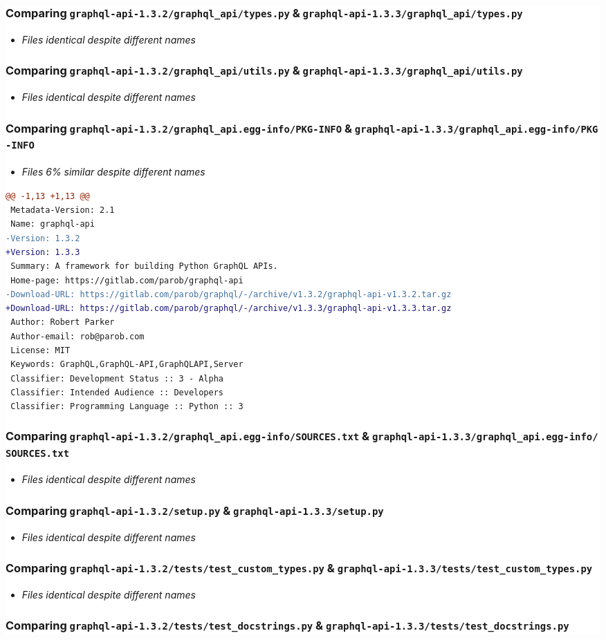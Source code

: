 ### Comparing `graphql-api-1.3.2/graphql_api/types.py` & `graphql-api-1.3.3/graphql_api/types.py`

 * *Files identical despite different names*

### Comparing `graphql-api-1.3.2/graphql_api/utils.py` & `graphql-api-1.3.3/graphql_api/utils.py`

 * *Files identical despite different names*

### Comparing `graphql-api-1.3.2/graphql_api.egg-info/PKG-INFO` & `graphql-api-1.3.3/graphql_api.egg-info/PKG-INFO`

 * *Files 6% similar despite different names*

```diff
@@ -1,13 +1,13 @@
 Metadata-Version: 2.1
 Name: graphql-api
-Version: 1.3.2
+Version: 1.3.3
 Summary: A framework for building Python GraphQL APIs.
 Home-page: https://gitlab.com/parob/graphql-api
-Download-URL: https://gitlab.com/parob/graphql/-/archive/v1.3.2/graphql-api-v1.3.2.tar.gz
+Download-URL: https://gitlab.com/parob/graphql/-/archive/v1.3.3/graphql-api-v1.3.3.tar.gz
 Author: Robert Parker
 Author-email: rob@parob.com
 License: MIT
 Keywords: GraphQL,GraphQL-API,GraphQLAPI,Server
 Classifier: Development Status :: 3 - Alpha
 Classifier: Intended Audience :: Developers
 Classifier: Programming Language :: Python :: 3
```

### Comparing `graphql-api-1.3.2/graphql_api.egg-info/SOURCES.txt` & `graphql-api-1.3.3/graphql_api.egg-info/SOURCES.txt`

 * *Files identical despite different names*

### Comparing `graphql-api-1.3.2/setup.py` & `graphql-api-1.3.3/setup.py`

 * *Files identical despite different names*

### Comparing `graphql-api-1.3.2/tests/test_custom_types.py` & `graphql-api-1.3.3/tests/test_custom_types.py`

 * *Files identical despite different names*

### Comparing `graphql-api-1.3.2/tests/test_docstrings.py` & `graphql-api-1.3.3/tests/test_docstrings.py`
